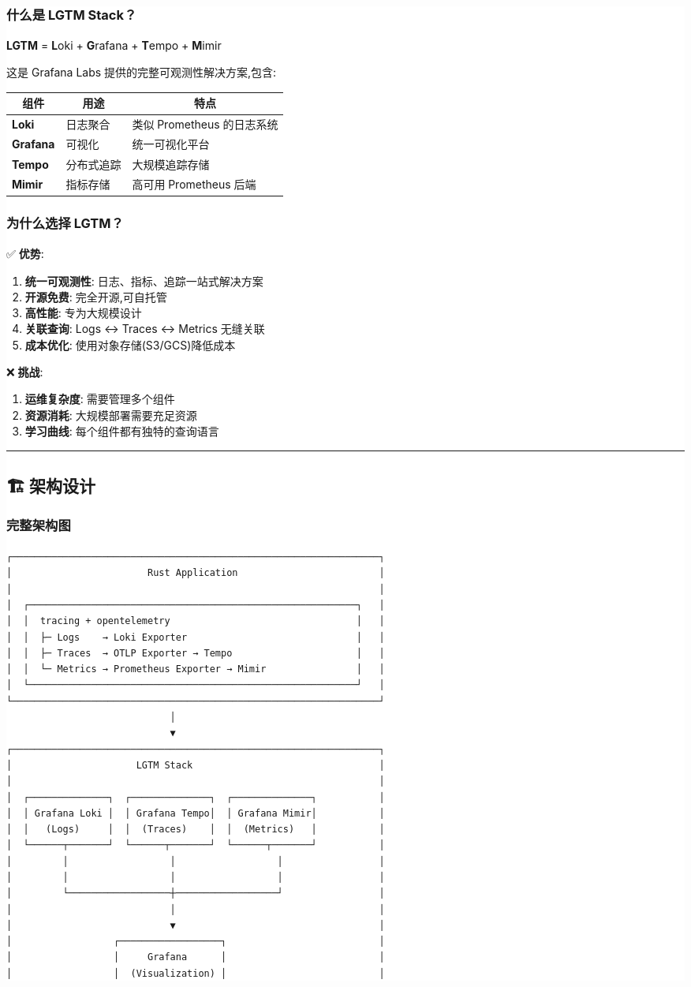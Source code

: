 ### 什么是 LGTM Stack？

**LGTM** = **L**oki + **G**rafana + **T**empo + **M**imir

这是 Grafana Labs 提供的完整可观测性解决方案,包含:

| 组件 | 用途 | 特点 |
|------|------|------|
| **Loki** | 日志聚合 | 类似 Prometheus 的日志系统 |
| **Grafana** | 可视化 | 统一可视化平台 |
| **Tempo** | 分布式追踪 | 大规模追踪存储 |
| **Mimir** | 指标存储 | 高可用 Prometheus 后端 |

### 为什么选择 LGTM？

✅ **优势**:

1. **统一可观测性**: 日志、指标、追踪一站式解决方案
2. **开源免费**: 完全开源,可自托管
3. **高性能**: 专为大规模设计
4. **关联查询**: Logs ↔ Traces ↔ Metrics 无缝关联
5. **成本优化**: 使用对象存储(S3/GCS)降低成本

❌ **挑战**:

1. **运维复杂度**: 需要管理多个组件
2. **资源消耗**: 大规模部署需要充足资源
3. **学习曲线**: 每个组件都有独特的查询语言

---

## 🏗️ 架构设计

### 完整架构图

```text
┌─────────────────────────────────────────────────────────────────┐
│                        Rust Application                         │
│                                                                 │
│  ┌──────────────────────────────────────────────────────────┐   │
│  │  tracing + opentelemetry                                 │   │
│  │  ├─ Logs    → Loki Exporter                              │   │
│  │  ├─ Traces  → OTLP Exporter → Tempo                      │   │
│  │  └─ Metrics → Prometheus Exporter → Mimir                │   │
│  └──────────────────────────────────────────────────────────┘   │
└─────────────────────────────────────────────────────────────────┘
                             │
                             ▼
┌─────────────────────────────────────────────────────────────────┐
│                      LGTM Stack                                 │
│                                                                 │
│  ┌──────────────┐  ┌──────────────┐  ┌──────────────┐           │
│  │ Grafana Loki │  │ Grafana Tempo│  │ Grafana Mimir│           │
│  │   (Logs)     │  │  (Traces)    │  │  (Metrics)   │           │
│  └──────┬───────┘  └──────┬───────┘  └──────┬───────┘           │
│         │                  │                  │                 │
│         │                  │                  │                 │
│         └──────────────────┼──────────────────┘                 │
│                            │                                    │
│                            ▼                                    │
│                  ┌──────────────────┐                           │
│                  │     Grafana      │                           │
│                  │  (Visualization) │                           │
```